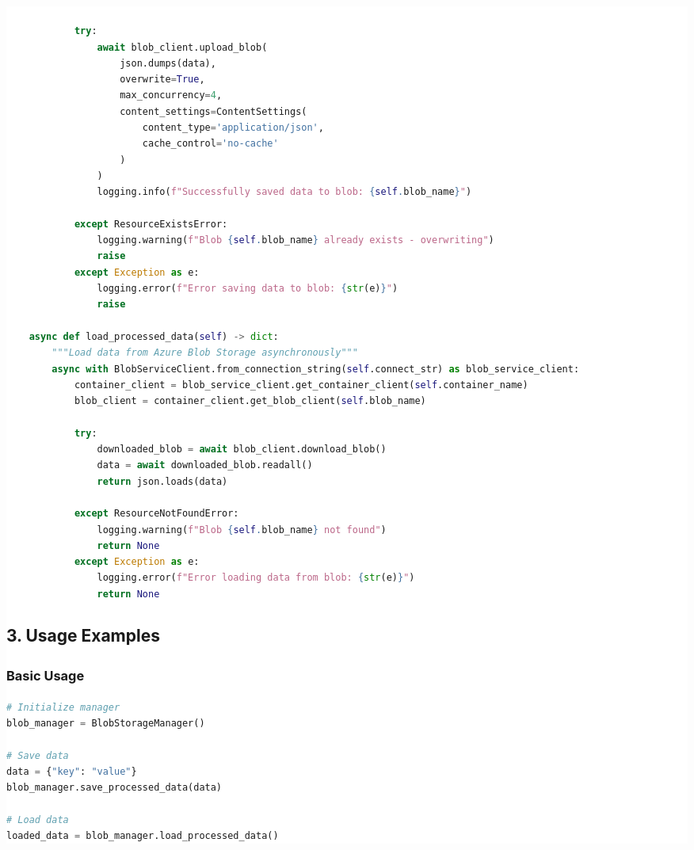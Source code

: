 ```python
            
            try:
                await blob_client.upload_blob(
                    json.dumps(data),
                    overwrite=True,
                    max_concurrency=4,
                    content_settings=ContentSettings(
                        content_type='application/json',
                        cache_control='no-cache'
                    )
                )
                logging.info(f"Successfully saved data to blob: {self.blob_name}")
                
            except ResourceExistsError:
                logging.warning(f"Blob {self.blob_name} already exists - overwriting")
                raise
            except Exception as e:
                logging.error(f"Error saving data to blob: {str(e)}")
                raise

    async def load_processed_data(self) -> dict:
        """Load data from Azure Blob Storage asynchronously"""
        async with BlobServiceClient.from_connection_string(self.connect_str) as blob_service_client:
            container_client = blob_service_client.get_container_client(self.container_name)
            blob_client = container_client.get_blob_client(self.blob_name)
            
            try:
                downloaded_blob = await blob_client.download_blob()
                data = await downloaded_blob.readall()
                return json.loads(data)
                
            except ResourceNotFoundError:
                logging.warning(f"Blob {self.blob_name} not found")
                return None
            except Exception as e:
                logging.error(f"Error loading data from blob: {str(e)}")
                return None
```

## 3. Usage Examples

### Basic Usage
```python
# Initialize manager
blob_manager = BlobStorageManager()

# Save data
data = {"key": "value"}
blob_manager.save_processed_data(data)

# Load data
loaded_data = blob_manager.load_processed_data()
```
